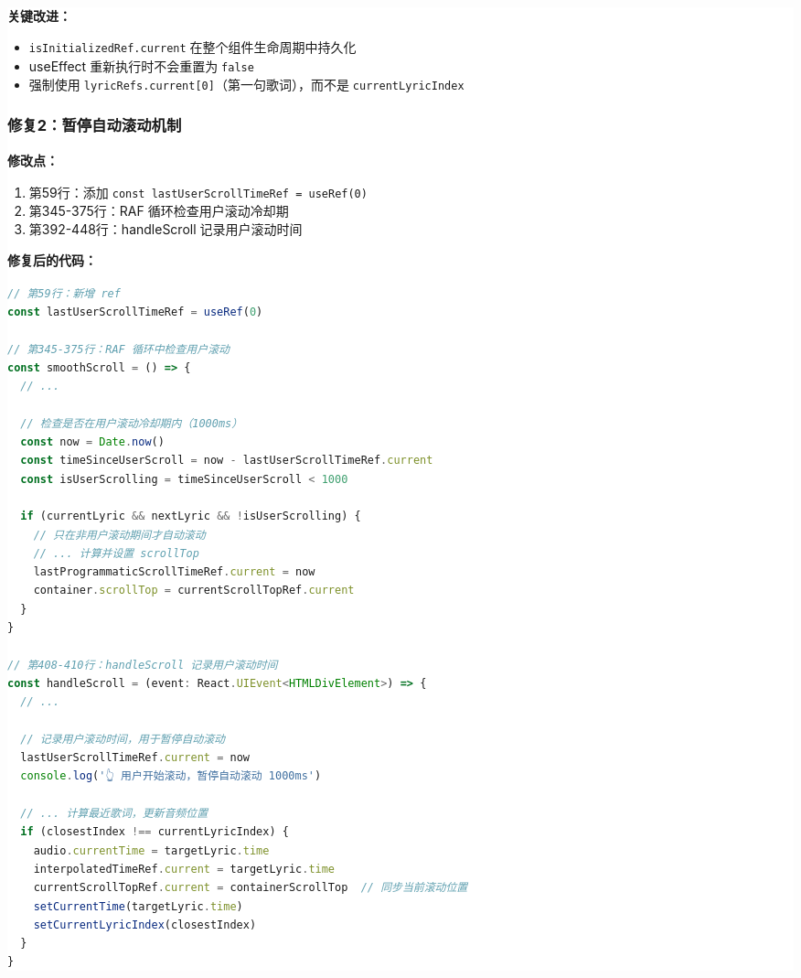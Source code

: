 **关键改进：**
- `isInitializedRef.current` 在整个组件生命周期中持久化
- useEffect 重新执行时不会重置为 `false`
- 强制使用 `lyricRefs.current[0]`（第一句歌词），而不是 `currentLyricIndex`

### 修复2：暂停自动滚动机制

**修改点：**
1. 第59行：添加 `const lastUserScrollTimeRef = useRef(0)`
2. 第345-375行：RAF 循环检查用户滚动冷却期
3. 第392-448行：handleScroll 记录用户滚动时间

**修复后的代码：**

```typescript
// 第59行：新增 ref
const lastUserScrollTimeRef = useRef(0)

// 第345-375行：RAF 循环中检查用户滚动
const smoothScroll = () => {
  // ...

  // 检查是否在用户滚动冷却期内（1000ms）
  const now = Date.now()
  const timeSinceUserScroll = now - lastUserScrollTimeRef.current
  const isUserScrolling = timeSinceUserScroll < 1000

  if (currentLyric && nextLyric && !isUserScrolling) {
    // 只在非用户滚动期间才自动滚动
    // ... 计算并设置 scrollTop
    lastProgrammaticScrollTimeRef.current = now
    container.scrollTop = currentScrollTopRef.current
  }
}

// 第408-410行：handleScroll 记录用户滚动时间
const handleScroll = (event: React.UIEvent<HTMLDivElement>) => {
  // ...

  // 记录用户滚动时间，用于暂停自动滚动
  lastUserScrollTimeRef.current = now
  console.log('👆 用户开始滚动，暂停自动滚动 1000ms')

  // ... 计算最近歌词，更新音频位置
  if (closestIndex !== currentLyricIndex) {
    audio.currentTime = targetLyric.time
    interpolatedTimeRef.current = targetLyric.time
    currentScrollTopRef.current = containerScrollTop  // 同步当前滚动位置
    setCurrentTime(targetLyric.time)
    setCurrentLyricIndex(closestIndex)
  }
}
```
